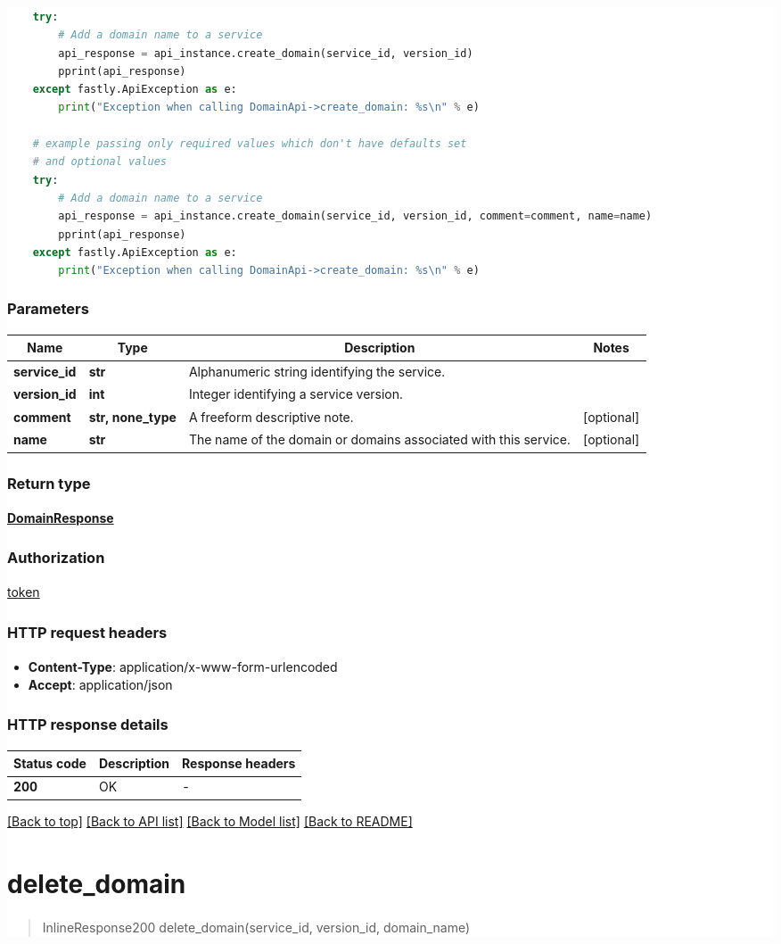 ```python
    try:
        # Add a domain name to a service
        api_response = api_instance.create_domain(service_id, version_id)
        pprint(api_response)
    except fastly.ApiException as e:
        print("Exception when calling DomainApi->create_domain: %s\n" % e)

    # example passing only required values which don't have defaults set
    # and optional values
    try:
        # Add a domain name to a service
        api_response = api_instance.create_domain(service_id, version_id, comment=comment, name=name)
        pprint(api_response)
    except fastly.ApiException as e:
        print("Exception when calling DomainApi->create_domain: %s\n" % e)
```


### Parameters

Name | Type | Description  | Notes
------------- | ------------- | ------------- | -------------
 **service_id** | **str**| Alphanumeric string identifying the service. |
 **version_id** | **int**| Integer identifying a service version. |
 **comment** | **str, none_type**| A freeform descriptive note. | [optional]
 **name** | **str**| The name of the domain or domains associated with this service. | [optional]

### Return type

[**DomainResponse**](DomainResponse.md)

### Authorization

[token](../README.md#token)

### HTTP request headers

 - **Content-Type**: application/x-www-form-urlencoded
 - **Accept**: application/json


### HTTP response details

| Status code | Description | Response headers |
|-------------|-------------|------------------|
**200** | OK |  -  |

[[Back to top]](#) [[Back to API list]](../README.md#documentation-for-api-endpoints) [[Back to Model list]](../README.md#documentation-for-models) [[Back to README]](../README.md)

# **delete_domain**
> InlineResponse200 delete_domain(service_id, version_id, domain_name)
